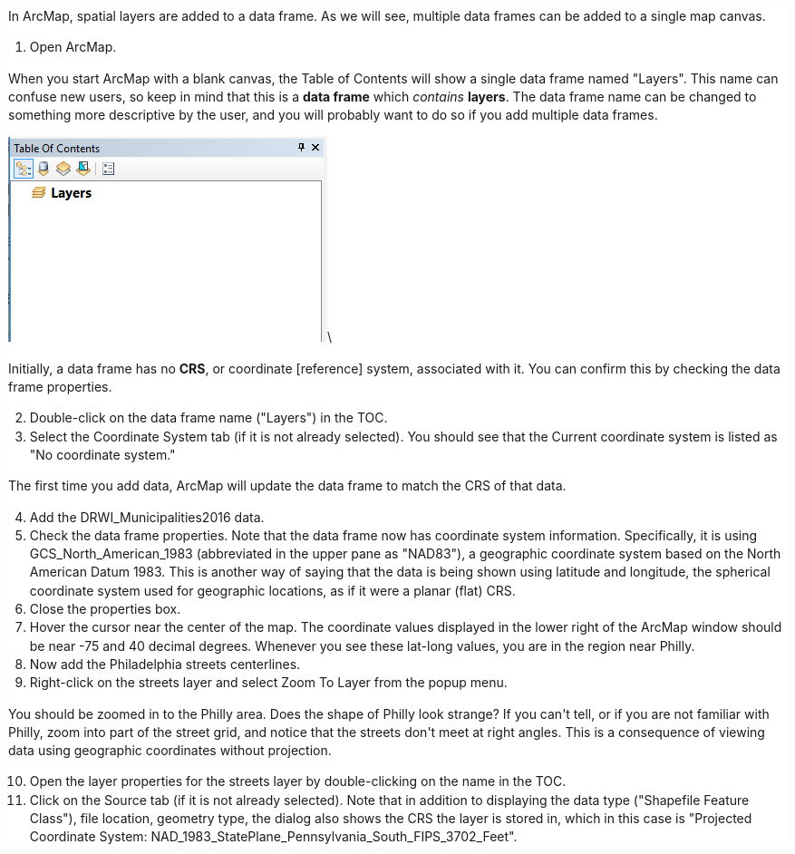 In ArcMap, spatial layers are added to a data frame. As we will see, multiple data frames can be added to a single map canvas. 

1. Open ArcMap.

When you start ArcMap with a blank canvas, the Table of Contents will show a single data frame named "Layers". This name can confuse new users, so keep in mind that this is a **data frame** which *contains* **layers**. The data frame name can be changed to something more descriptive by the user, and you will probably want to do so if you add multiple data frames.

![](images/ArcMapTocWithNoLayers.png)\ 

Initially, a data frame has no **CRS**, or coordinate [reference] system, associated with it. You can confirm this by checking the data frame properties. 

2. Double-click on the data frame name ("Layers") in the TOC. 
3. Select the Coordinate System tab (if it is not already selected). You should see that the Current coordinate system is listed as "No coordinate system."

The first time you add data, ArcMap will update the data frame to match the CRS of that data.

4. Add the DRWI_Municipalities2016 data. 
5. Check the data frame properties. Note that the data frame now has coordinate system information. Specifically, it is using GCS_North_American_1983 (abbreviated in the upper pane as "NAD83"), a geographic coordinate system based on the North American Datum 1983. This is another way of saying that the data is being shown using latitude and longitude, the spherical coordinate system used for geographic locations, as if it were a planar (flat) CRS.
6. Close the properties box. 
7. Hover the cursor near the center of the map. The coordinate values displayed in the lower right of the ArcMap window should be near -75 and 40 decimal degrees. Whenever you see these lat-long values, you are in the region near Philly.
8. Now add the Philadelphia streets centerlines. 
9. Right-click on the streets layer and select Zoom To Layer from the popup menu. 

You should be zoomed in to the Philly area. Does the shape of Philly look strange? If you can't tell, or if you are not familiar with Philly, zoom into part of the street grid, and notice that the streets don't meet at right angles. This is a consequence of viewing data using geographic coordinates without projection.

10. Open the layer properties for the streets layer by double-clicking on the name in the TOC. 
11. Click on the Source tab (if it is not already selected). Note that in addition to displaying the data type ("Shapefile Feature Class"), file location, geometry type, the dialog also shows the CRS the layer is stored in, which in this case is "Projected Coordinate System:	NAD_1983_StatePlane_Pennsylvania_South_FIPS_3702_Feet". 
